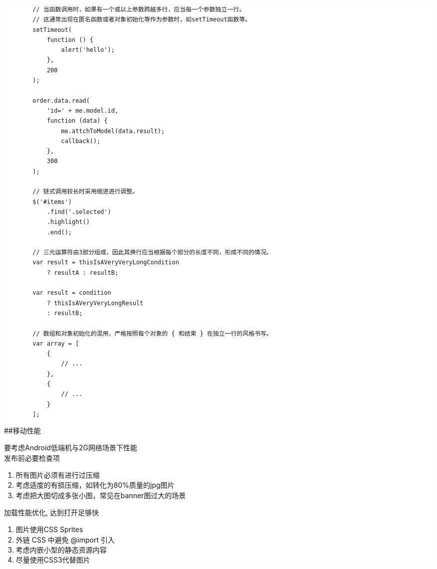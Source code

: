 			// 当函数调用时，如果有一个或以上参数跨越多行，应当每一个参数独立一行。
			// 这通常出现在匿名函数或者对象初始化等作为参数时，如setTimeout函数等。
			setTimeout(
			    function () {
			        alert('hello');
			    },
			    200
			);
			
			order.data.read(
			    'id=' + me.model.id, 
			    function (data) {
			        me.attchToModel(data.result);
			        callback();
			    }, 
			    300
			);
		
			// 链式调用较长时采用缩进进行调整。
			$('#items')
			    .find('.selected')
			    .highlight()
			    .end();
			
			// 三元运算符由3部分组成，因此其换行应当根据每个部分的长度不同，形成不同的情况。
			var result = thisIsAVeryVeryLongCondition
			    ? resultA : resultB;
			
			var result = condition
			    ? thisIsAVeryVeryLongResult
			    : resultB;
			
			// 数组和对象初始化的混用，严格按照每个对象的 { 和结束 } 在独立一行的风格书写。
			var array = [
			    {
			        // ...
			    },
			    {
			        // ...
			    }
			];

##移动性能

要考虑Android低端机与2G网络场景下性能  
发布前必要检查项

1. 所有图片必须有进行过压缩
2. 考虑适度的有损压缩，如转化为80%质量的jpg图片
3. 考虑把大图切成多张小图，常见在banner图过大的场景

加载性能优化, 达到打开足够快

1. 图片使用CSS Sprites 
2. 外链 CSS 中避免 @import 引入
3. 考虑内嵌小型的静态资源内容
4. 尽量使用CSS3代替图片
